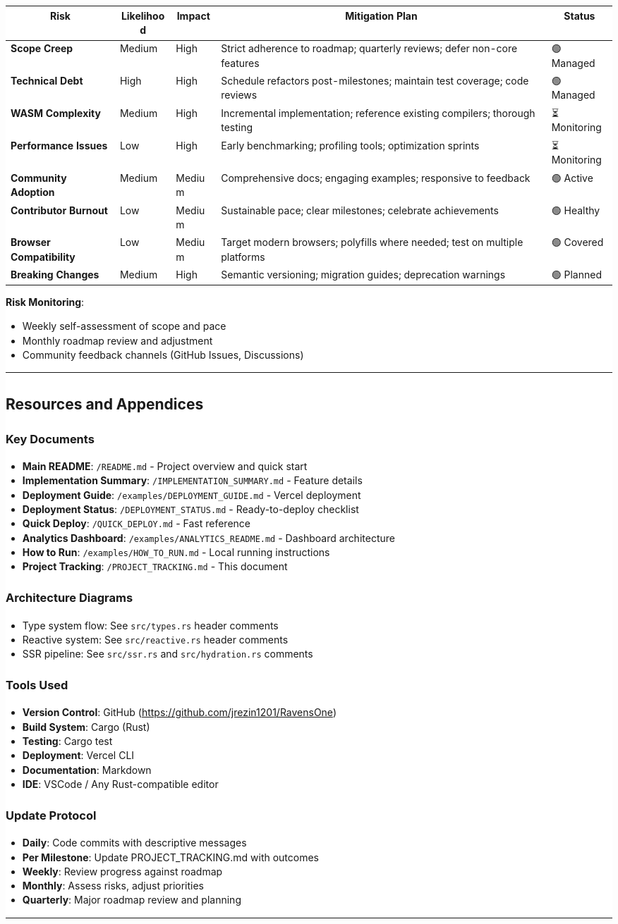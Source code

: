 | Risk | Likelihood | Impact | Mitigation Plan | Status |
|------|------------|--------|-----------------|--------|
| **Scope Creep** | Medium | High | Strict adherence to roadmap; quarterly reviews; defer non-core features | 🟢 Managed |
| **Technical Debt** | High | High | Schedule refactors post-milestones; maintain test coverage; code reviews | 🟢 Managed |
| **WASM Complexity** | Medium | High | Incremental implementation; reference existing compilers; thorough testing | ⏳ Monitoring |
| **Performance Issues** | Low | High | Early benchmarking; profiling tools; optimization sprints | ⏳ Monitoring |
| **Community Adoption** | Medium | Medium | Comprehensive docs; engaging examples; responsive to feedback | 🟢 Active |
| **Contributor Burnout** | Low | Medium | Sustainable pace; clear milestones; celebrate achievements | 🟢 Healthy |
| **Browser Compatibility** | Low | Medium | Target modern browsers; polyfills where needed; test on multiple platforms | 🟢 Covered |
| **Breaking Changes** | Medium | High | Semantic versioning; migration guides; deprecation warnings | 🟢 Planned |

**Risk Monitoring**:
- Weekly self-assessment of scope and pace
- Monthly roadmap review and adjustment
- Community feedback channels (GitHub Issues, Discussions)

---

## Resources and Appendices

### Key Documents
- **Main README**: `/README.md` - Project overview and quick start
- **Implementation Summary**: `/IMPLEMENTATION_SUMMARY.md` - Feature details
- **Deployment Guide**: `/examples/DEPLOYMENT_GUIDE.md` - Vercel deployment
- **Deployment Status**: `/DEPLOYMENT_STATUS.md` - Ready-to-deploy checklist
- **Quick Deploy**: `/QUICK_DEPLOY.md` - Fast reference
- **Analytics Dashboard**: `/examples/ANALYTICS_README.md` - Dashboard architecture
- **How to Run**: `/examples/HOW_TO_RUN.md` - Local running instructions
- **Project Tracking**: `/PROJECT_TRACKING.md` - This document

### Architecture Diagrams
- Type system flow: See `src/types.rs` header comments
- Reactive system: See `src/reactive.rs` header comments
- SSR pipeline: See `src/ssr.rs` and `src/hydration.rs` comments

### Tools Used
- **Version Control**: GitHub (https://github.com/jrezin1201/RavensOne)
- **Build System**: Cargo (Rust)
- **Testing**: Cargo test
- **Deployment**: Vercel CLI
- **Documentation**: Markdown
- **IDE**: VSCode / Any Rust-compatible editor

### Update Protocol
- **Daily**: Code commits with descriptive messages
- **Per Milestone**: Update PROJECT_TRACKING.md with outcomes
- **Weekly**: Review progress against roadmap
- **Monthly**: Assess risks, adjust priorities
- **Quarterly**: Major roadmap review and planning

---